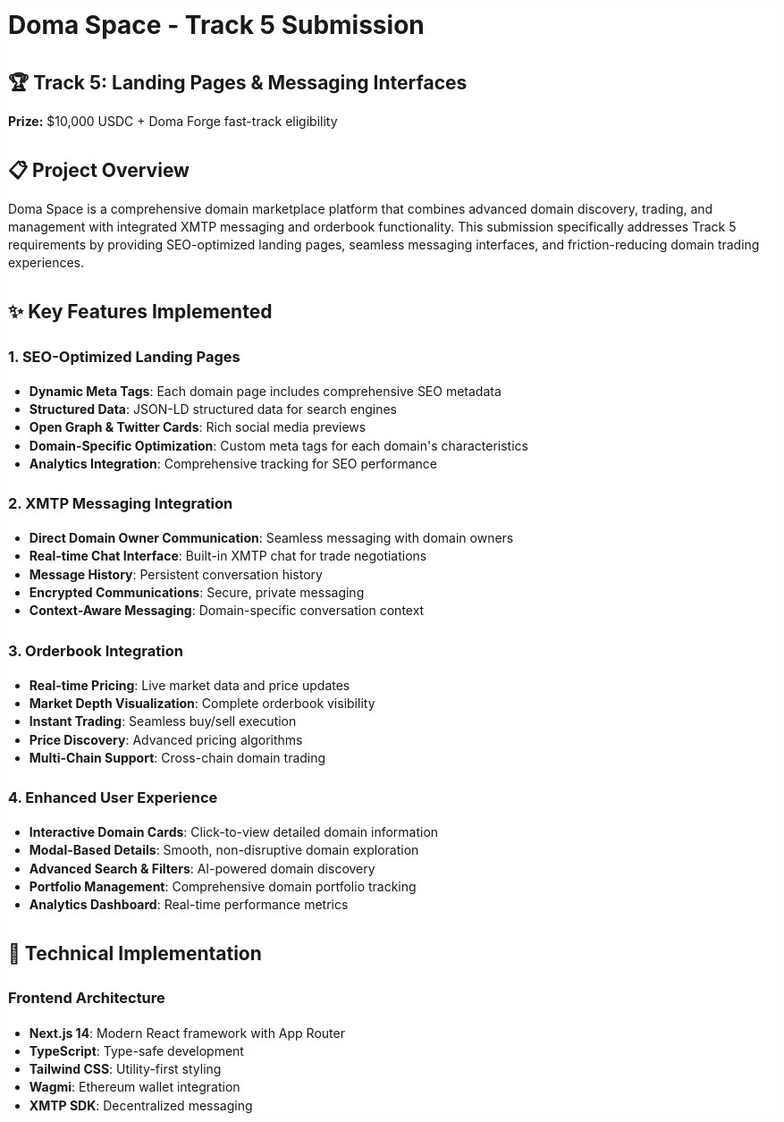 # Doma Space - Track 5 Submission

## 🏆 Track 5: Landing Pages & Messaging Interfaces

**Prize:** $10,000 USDC + Doma Forge fast-track eligibility

## 📋 Project Overview

Doma Space is a comprehensive domain marketplace platform that combines advanced domain discovery, trading, and management with integrated XMTP messaging and orderbook functionality. This submission specifically addresses Track 5 requirements by providing SEO-optimized landing pages, seamless messaging interfaces, and friction-reducing domain trading experiences.

## ✨ Key Features Implemented

### 1. SEO-Optimized Landing Pages
- **Dynamic Meta Tags**: Each domain page includes comprehensive SEO metadata
- **Structured Data**: JSON-LD structured data for search engines
- **Open Graph & Twitter Cards**: Rich social media previews
- **Domain-Specific Optimization**: Custom meta tags for each domain's characteristics
- **Analytics Integration**: Comprehensive tracking for SEO performance

### 2. XMTP Messaging Integration
- **Direct Domain Owner Communication**: Seamless messaging with domain owners
- **Real-time Chat Interface**: Built-in XMTP chat for trade negotiations
- **Message History**: Persistent conversation history
- **Encrypted Communications**: Secure, private messaging
- **Context-Aware Messaging**: Domain-specific conversation context

### 3. Orderbook Integration
- **Real-time Pricing**: Live market data and price updates
- **Market Depth Visualization**: Complete orderbook visibility
- **Instant Trading**: Seamless buy/sell execution
- **Price Discovery**: Advanced pricing algorithms
- **Multi-Chain Support**: Cross-chain domain trading

### 4. Enhanced User Experience
- **Interactive Domain Cards**: Click-to-view detailed domain information
- **Modal-Based Details**: Smooth, non-disruptive domain exploration
- **Advanced Search & Filters**: AI-powered domain discovery
- **Portfolio Management**: Comprehensive domain portfolio tracking
- **Analytics Dashboard**: Real-time performance metrics

## 🚀 Technical Implementation

### Frontend Architecture
- **Next.js 14**: Modern React framework with App Router
- **TypeScript**: Type-safe development
- **Tailwind CSS**: Utility-first styling
- **Wagmi**: Ethereum wallet integration
- **XMTP SDK**: Decentralized messaging
